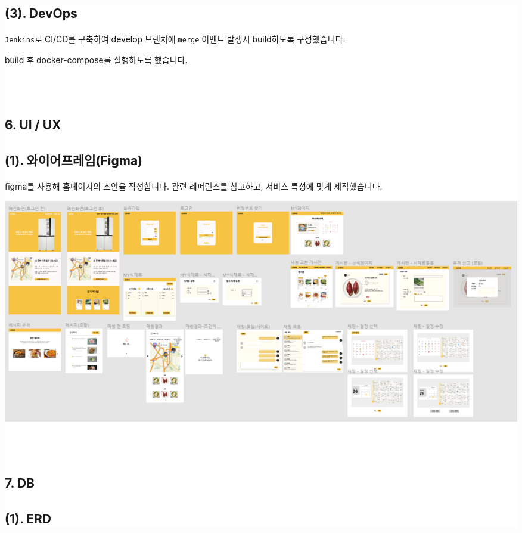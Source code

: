 ## (3). DevOps

`Jenkins`로 CI/CD를 구축하여 develop 브랜치에 `merge` 이벤트 발생시 build하도록 구성했습니다.

build 후 docker-compose를 실행하도록 했습니다.

<br/>

<br/>

## 6. UI / UX

## (1). 와이어프레임(Figma)

figma를 사용해 홈페이지의 초안을 작성합니다. 관련 레퍼런스를 참고하고, 서비스 특성에 맞게 제작했습니다.

![Figma사진](/img/HanZoomReadMe/figma.png)

<br/>

<br/>

## 7. DB

## (1). ERD
